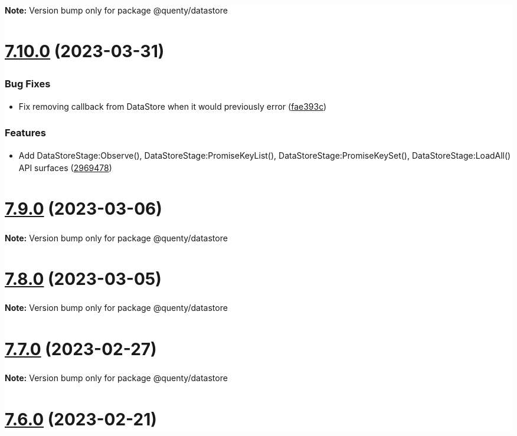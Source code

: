 **Note:** Version bump only for package @quenty/datastore





# [7.10.0](https://github.com/Quenty/NevermoreEngine/compare/@quenty/datastore@7.9.0...@quenty/datastore@7.10.0) (2023-03-31)


### Bug Fixes

* Fix removing callback from DataStore when it would previously error ([fae393c](https://github.com/Quenty/NevermoreEngine/commit/fae393c6984de2fb5961e5047894a782721d772d))


### Features

* Add DataStoreStage:Observe(), DataStoreStage:PromiseKeyList(), DataStoreStage:PromiseKeySet(), DataStoreStage:LoadAll() API surfaces ([2969478](https://github.com/Quenty/NevermoreEngine/commit/29694788ce765fc30cfd8c80571e7d7172176051))





# [7.9.0](https://github.com/Quenty/NevermoreEngine/compare/@quenty/datastore@7.8.0...@quenty/datastore@7.9.0) (2023-03-06)

**Note:** Version bump only for package @quenty/datastore





# [7.8.0](https://github.com/Quenty/NevermoreEngine/compare/@quenty/datastore@7.7.0...@quenty/datastore@7.8.0) (2023-03-05)

**Note:** Version bump only for package @quenty/datastore





# [7.7.0](https://github.com/Quenty/NevermoreEngine/compare/@quenty/datastore@7.6.0...@quenty/datastore@7.7.0) (2023-02-27)

**Note:** Version bump only for package @quenty/datastore





# [7.6.0](https://github.com/Quenty/NevermoreEngine/compare/@quenty/datastore@7.5.0...@quenty/datastore@7.6.0) (2023-02-21)
